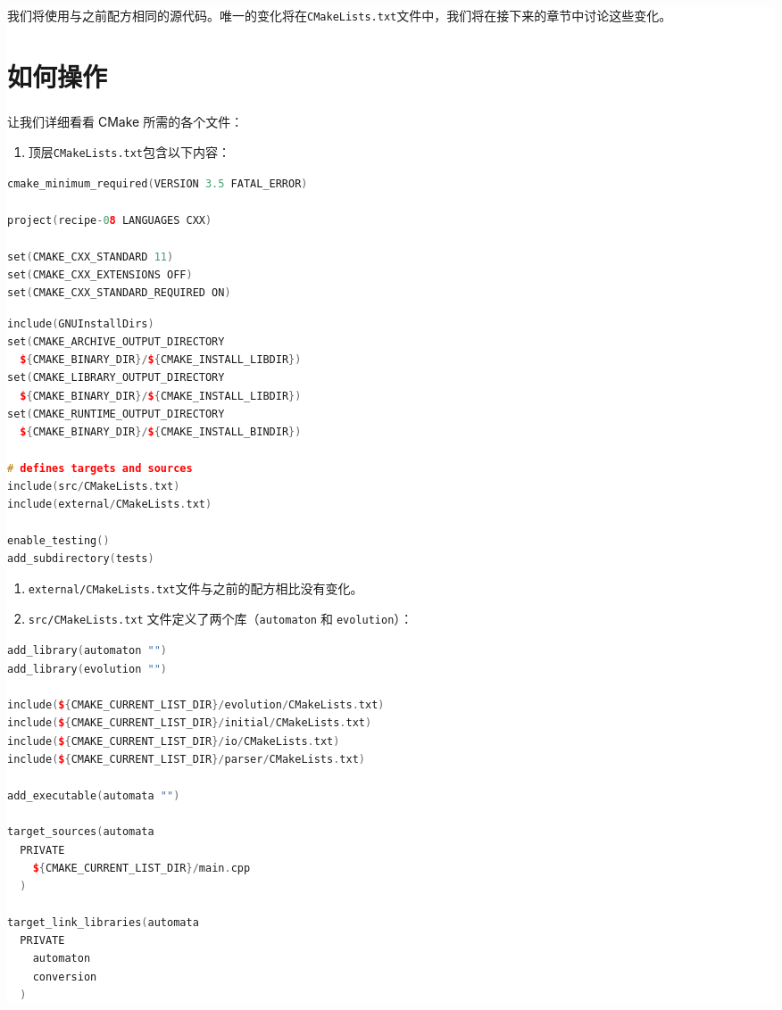我们将使用与之前配方相同的源代码。唯一的变化将在`CMakeLists.txt`文件中，我们将在接下来的章节中讨论这些变化。

# 如何操作

让我们详细看看 CMake 所需的各个文件：

1.  顶层`CMakeLists.txt`包含以下内容：

```cpp
cmake_minimum_required(VERSION 3.5 FATAL_ERROR)

project(recipe-08 LANGUAGES CXX)

set(CMAKE_CXX_STANDARD 11)
set(CMAKE_CXX_EXTENSIONS OFF)
set(CMAKE_CXX_STANDARD_REQUIRED ON)
```

```cpp
include(GNUInstallDirs)
set(CMAKE_ARCHIVE_OUTPUT_DIRECTORY
  ${CMAKE_BINARY_DIR}/${CMAKE_INSTALL_LIBDIR})
set(CMAKE_LIBRARY_OUTPUT_DIRECTORY
  ${CMAKE_BINARY_DIR}/${CMAKE_INSTALL_LIBDIR})
set(CMAKE_RUNTIME_OUTPUT_DIRECTORY
  ${CMAKE_BINARY_DIR}/${CMAKE_INSTALL_BINDIR})

# defines targets and sources
include(src/CMakeLists.txt)
include(external/CMakeLists.txt)

enable_testing()
add_subdirectory(tests)
```

1.  `external/CMakeLists.txt`文件与之前的配方相比没有变化。

1.  `src/CMakeLists.txt` 文件定义了两个库（`automaton` 和 `evolution`）：

```cpp
add_library(automaton "")
add_library(evolution "")

include(${CMAKE_CURRENT_LIST_DIR}/evolution/CMakeLists.txt)
include(${CMAKE_CURRENT_LIST_DIR}/initial/CMakeLists.txt)
include(${CMAKE_CURRENT_LIST_DIR}/io/CMakeLists.txt)
include(${CMAKE_CURRENT_LIST_DIR}/parser/CMakeLists.txt)

add_executable(automata "")

target_sources(automata
  PRIVATE
    ${CMAKE_CURRENT_LIST_DIR}/main.cpp
  )

target_link_libraries(automata
  PRIVATE
    automaton
    conversion
  )
```
